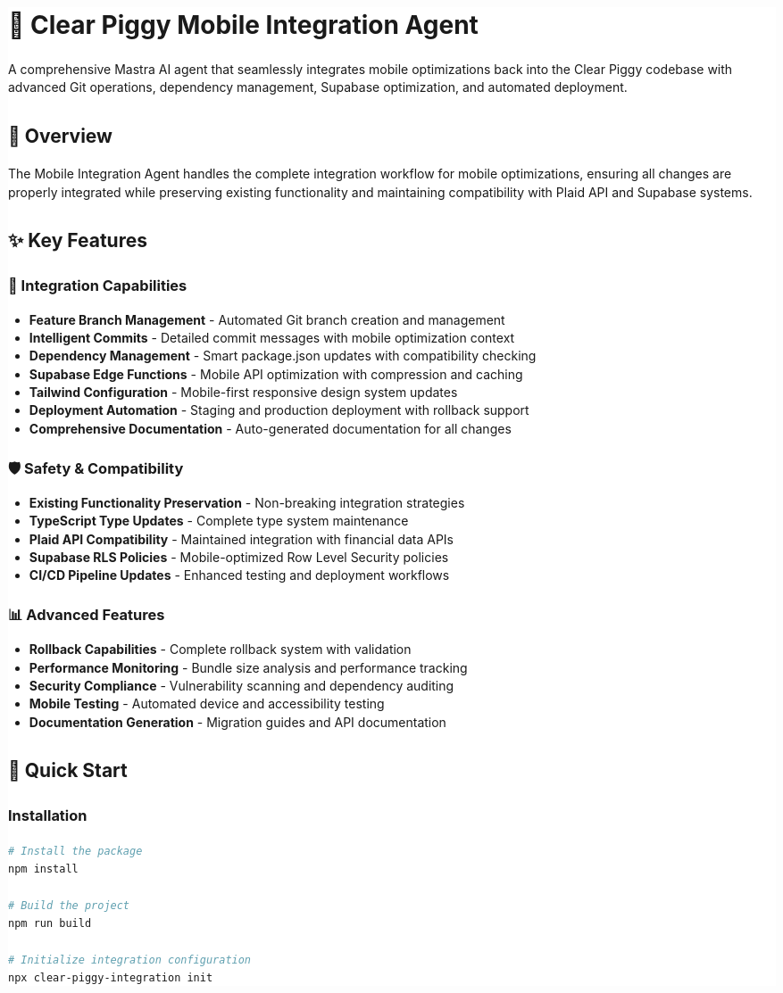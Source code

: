 # 📱 Clear Piggy Mobile Integration Agent

A comprehensive Mastra AI agent that seamlessly integrates mobile optimizations back into the Clear Piggy codebase with advanced Git operations, dependency management, Supabase optimization, and automated deployment.

## 🎯 Overview

The Mobile Integration Agent handles the complete integration workflow for mobile optimizations, ensuring all changes are properly integrated while preserving existing functionality and maintaining compatibility with Plaid API and Supabase systems.

## ✨ Key Features

### 🔧 Integration Capabilities
- **Feature Branch Management** - Automated Git branch creation and management
- **Intelligent Commits** - Detailed commit messages with mobile optimization context
- **Dependency Management** - Smart package.json updates with compatibility checking
- **Supabase Edge Functions** - Mobile API optimization with compression and caching
- **Tailwind Configuration** - Mobile-first responsive design system updates
- **Deployment Automation** - Staging and production deployment with rollback support
- **Comprehensive Documentation** - Auto-generated documentation for all changes

### 🛡️ Safety & Compatibility
- **Existing Functionality Preservation** - Non-breaking integration strategies
- **TypeScript Type Updates** - Complete type system maintenance
- **Plaid API Compatibility** - Maintained integration with financial data APIs
- **Supabase RLS Policies** - Mobile-optimized Row Level Security policies
- **CI/CD Pipeline Updates** - Enhanced testing and deployment workflows

### 📊 Advanced Features
- **Rollback Capabilities** - Complete rollback system with validation
- **Performance Monitoring** - Bundle size analysis and performance tracking
- **Security Compliance** - Vulnerability scanning and dependency auditing
- **Mobile Testing** - Automated device and accessibility testing
- **Documentation Generation** - Migration guides and API documentation

## 🚀 Quick Start

### Installation

```bash
# Install the package
npm install

# Build the project
npm run build

# Initialize integration configuration
npx clear-piggy-integration init
```
